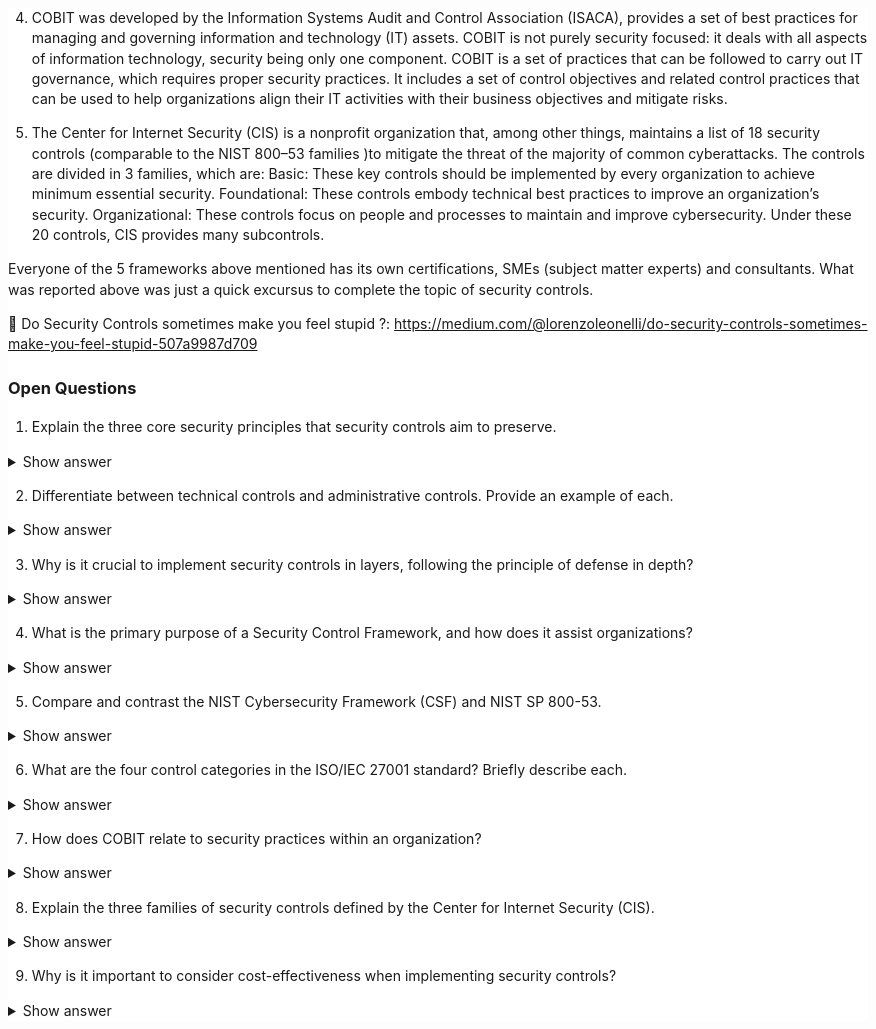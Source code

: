 4. COBIT was developed by the Information Systems Audit and Control Association (ISACA), provides a set of best practices for managing and governing information and technology (IT) assets. COBIT is not purely security focused: it deals with all aspects of information technology, security being only one component. COBIT is a set of practices that can be followed to carry out IT governance, which requires proper security practices. It includes a set of control objectives and related control practices that can be used to help organizations align their IT activities with their business objectives and mitigate risks.

5. The Center for Internet Security (CIS) is a nonprofit organization that, among other things, maintains a list of 18 security controls (comparable to the NIST 800–53 families )to mitigate the threat of the majority of common cyberattacks. The controls are divided in 3 families, which are:
Basic: These key controls should be implemented by every organization to achieve minimum essential security.
Foundational: These controls embody technical best practices to improve an organization’s security.
Organizational: These controls focus on people and processes to maintain and improve cybersecurity.
Under these 20 controls, CIS provides many subcontrols.

Everyone of the 5 frameworks above mentioned has its own certifications, SMEs (subject matter experts) and consultants. What was reported above was just a quick excursus to complete the topic of security controls.

:link: Do Security Controls sometimes make you feel stupid ?: https://medium.com/@lorenzoleonelli/do-security-controls-sometimes-make-you-feel-stupid-507a9987d709

### Open Questions ###
1. Explain the three core security principles that security controls aim to preserve.
<details><summary>Show answer</summary></details>

2. Differentiate between technical controls and administrative controls. Provide an example of each.
<details><summary>Show answer</summary></details>

3. Why is it crucial to implement security controls in layers, following the principle of defense in depth?
<details><summary>Show answer</summary></details>

4. What is the primary purpose of a Security Control Framework, and how does it assist organizations?
<details><summary>Show answer</summary></details>

5. Compare and contrast the NIST Cybersecurity Framework (CSF) and NIST SP 800-53.
<details><summary>Show answer</summary></details>

6. What are the four control categories in the ISO/IEC 27001 standard? Briefly describe each.
<details><summary>Show answer</summary></details>

7. How does COBIT relate to security practices within an organization?
<details><summary>Show answer</summary></details>

8. Explain the three families of security controls defined by the Center for Internet Security (CIS).
<details><summary>Show answer</summary></details>

9. Why is it important to consider cost-effectiveness when implementing security controls?
<details><summary>Show answer</summary></details>
